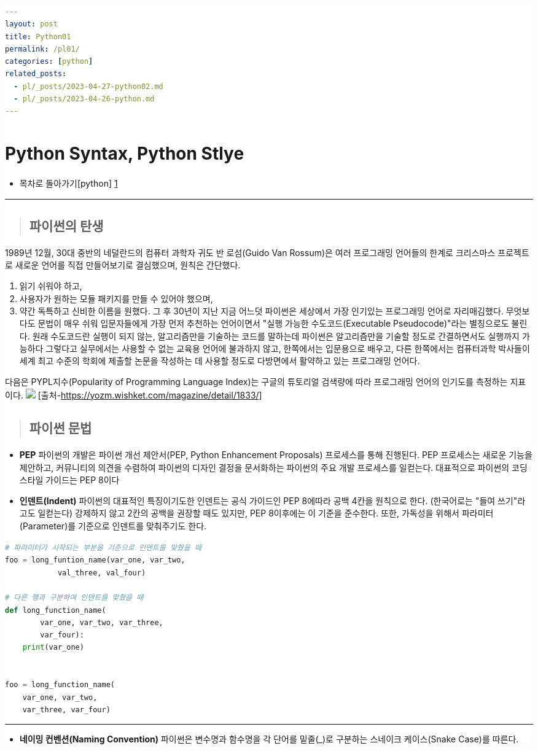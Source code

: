 ```yaml
---
layout: post
title: Python01
permalink: /pl01/
categories: [python]
related_posts:
  - pl/_posts/2023-04-27-python02.md
  - pl/_posts/2023-04-26-python.md
---
```

# Python Syntax, Python Stlye


- 목차로 돌아가기[python] [1]

[1]: https://aminsc.github.io/pl/

---
> ## 파이썬의 탄생
1989년 12월, 30대 중반의 네덜란드의 컴퓨터 과학자 귀도 반 로섬(Guido Van Rossum)은 여러 프로그래밍 언어들의 한계로 크리스마스 프로젝트로 새로운 언어를 직접 만들어보기로 결심했으며, 원칙은 간단했다.
1. 읽기 쉬워야 하고,
2. 사용자가 원하는 모듈 패키지를 만들 수 있어야 했으며,
3. 약간 독특하고 신비한 이름을 원했다.
그 후 30년이 지난 지금 어느덧 파이썬은 세상에서 가장 인기있는 프로그래밍 언어로 자리매김했다.
무엇보다도 문법이 매우 쉬워 입문자들에게 가장 먼저 추천하는 언어이면서 "실행 가능한 수도코드(Executable Pseudocode)"라는 별칭으로도 불린다.
원래 수도코드란 실행이 되지 않는, 알고리즘만을 기술하는 코드를 말하는데 파이썬은 알고리즘만을 기술할 정도로 간결하면서도 실행까지 가능하다
그렇다고 실무에서는 사용할 수 없는 교육용 언어에 불과하지 않고, 한쪽에서는 입문용으로 배우고, 다른 한쪽에서는 컴퓨터과학 박사들이 세계 최고 수준의 학회에 제출할 논문을 작성하는 데 사용할 정도로 다방면에서 활약하고 있는 프로그래밍 언어다.

다음은 PYPL지수(Popularity of Programming Language Index)는 구글의 튜토리얼 검색량에 따라 프로그래밍 언어의 인기도를 측정하는 지표이다.
![](https://velog.velcdn.com/images/amin/post/a2983532-d43a-4f59-a45f-5d17656fdd2f/image.png)
[출처-https://yozm.wishket.com/magazine/detail/1833/]

> ## 파이썬 문법
- **PEP**
파이썬의 개발은 파이썬 개선 제안서(PEP, Python Enhancement Proposals) 프로세스를 통해 진행된다.
PEP 프로세스는 새로운 기능을 제안하고, 커뮤니티의 의견을 수렴하여 파이썬의 디자인 결정을 문서화하는 파이썬의 주요 개발 프로세스를 일컫는다.
대표적으로 파이썬의 코딩 스타일 가이드는 PEP 8이다

- **인덴트(Indent)**
파이썬의 대표적인 특징이기도한 인덴트는 공식 가이드인 PEP 8에따라 공백 4칸을 원칙으로 한다.
(한국어로는 "들여 쓰기"라고도 일컫는다)
강제하지 않고 2칸의 공백을 권장할 때도 있지만, PEP 8이후에는 이 기준을 준수한다.
또한, 가독성을 위해서 파라미터(Parameter)를 기준으로 인덴트를 맞춰주기도 한다.

```py
# 파라미터가 시작되는 부분을 기준으로 인덴트를 맞췄을 때
foo = long_funtion_name(var_one, var_two,
			val_three, val_four)

# 다른 행과 구분하여 인덴트를 맞췄을 때
def long_function_name(
		var_one, var_two, var_three,
        var_four):
    print(var_one)
    
    
foo = long_function_name(
	var_one, var_two,
    var_three, var_four)
```
****
- **네이밍 컨벤션(Naming Convention)**
파이썬은 변수명과 함수명을 각 단어를 밑줄(_)로 구분하는 스네이크 케이스(Snake Case)를 따른다.